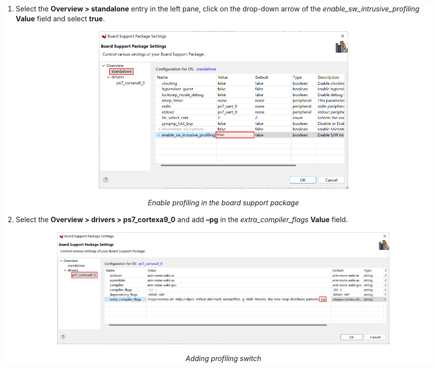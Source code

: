 1. Select the **Overview &gt; standalone** entry in the left pane, click on the drop-down arrow of the _enable\_sw\_intrusive\_profiling_ **Value** field and select **true**.

    <p align="center">
    <img src ="./pics/lab9/4_EnableProFile.png" width="60%" height="80%"/>
    </p>
    <p align = "center">
    <i>Enable profiling in the board support package</i>
    </p>

1. Select the **Overview &gt; drivers &gt; ps7\_cortexa9_0** and add **–pg** in the _extra\_compiler\_flags_ **Value** field.

    <p align="center">
    <img src ="./pics/lab9/5_AddFlag.png" width="80%" height="80%"/>
    </p>
    <p align = "center">
    <i>Adding profiling switch</i>
    </p>
